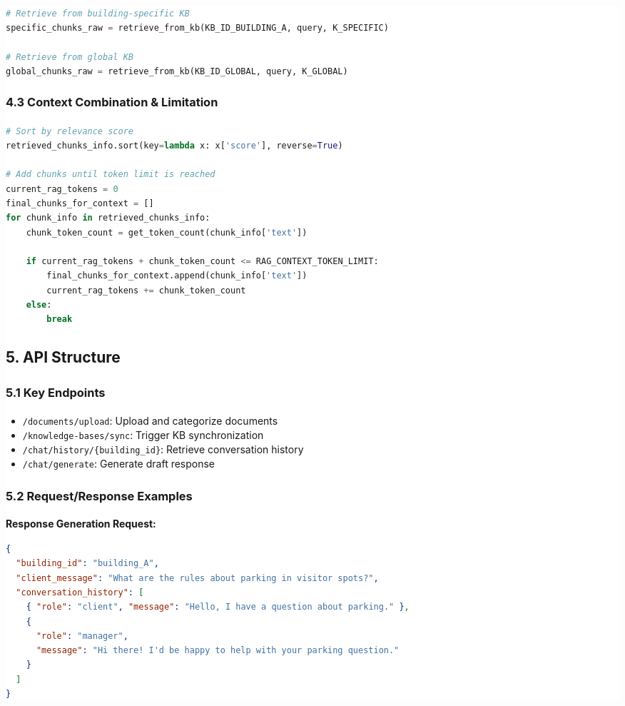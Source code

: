 ```python
# Retrieve from building-specific KB
specific_chunks_raw = retrieve_from_kb(KB_ID_BUILDING_A, query, K_SPECIFIC)

# Retrieve from global KB
global_chunks_raw = retrieve_from_kb(KB_ID_GLOBAL, query, K_GLOBAL)
```

### 4.3 Context Combination & Limitation

```python
# Sort by relevance score
retrieved_chunks_info.sort(key=lambda x: x['score'], reverse=True)

# Add chunks until token limit is reached
current_rag_tokens = 0
final_chunks_for_context = []
for chunk_info in retrieved_chunks_info:
    chunk_token_count = get_token_count(chunk_info['text'])

    if current_rag_tokens + chunk_token_count <= RAG_CONTEXT_TOKEN_LIMIT:
        final_chunks_for_context.append(chunk_info['text'])
        current_rag_tokens += chunk_token_count
    else:
        break
```

## 5. API Structure

### 5.1 Key Endpoints

- `/documents/upload`: Upload and categorize documents
- `/knowledge-bases/sync`: Trigger KB synchronization
- `/chat/history/{building_id}`: Retrieve conversation history
- `/chat/generate`: Generate draft response

### 5.2 Request/Response Examples

**Response Generation Request:**

```json
{
  "building_id": "building_A",
  "client_message": "What are the rules about parking in visitor spots?",
  "conversation_history": [
    { "role": "client", "message": "Hello, I have a question about parking." },
    {
      "role": "manager",
      "message": "Hi there! I'd be happy to help with your parking question."
    }
  ]
}
```
